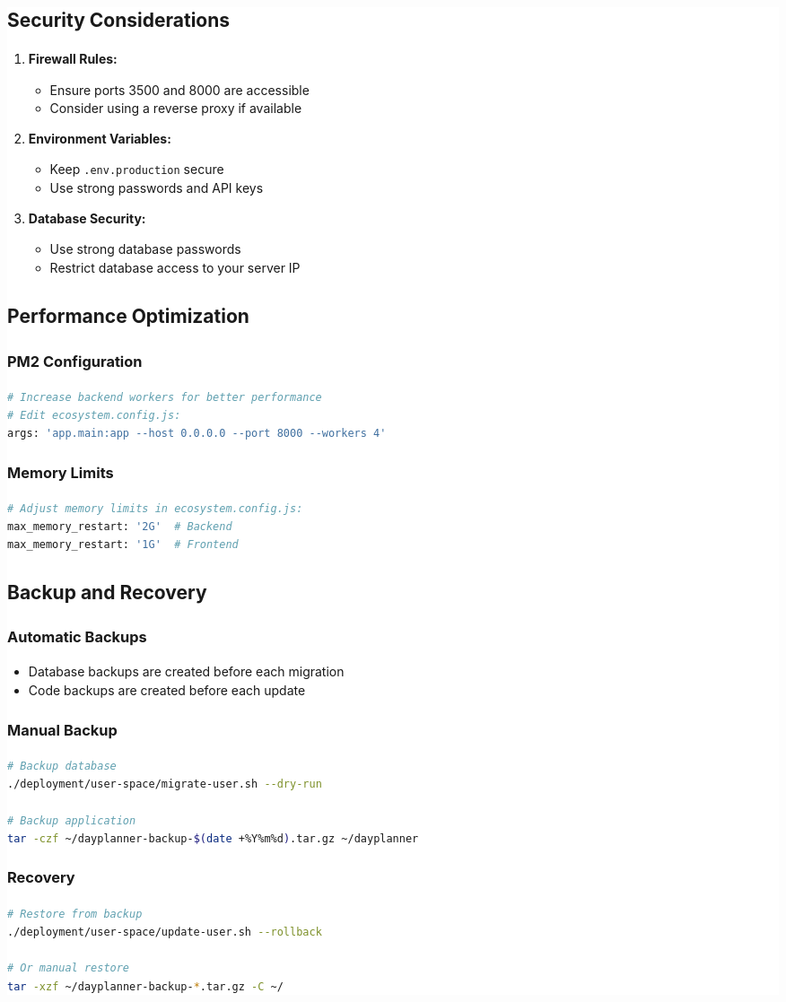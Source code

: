 ## Security Considerations

1. **Firewall Rules:**
   - Ensure ports 3500 and 8000 are accessible
   - Consider using a reverse proxy if available

2. **Environment Variables:**
   - Keep `.env.production` secure
   - Use strong passwords and API keys

3. **Database Security:**
   - Use strong database passwords
   - Restrict database access to your server IP

## Performance Optimization

### PM2 Configuration
```bash
# Increase backend workers for better performance
# Edit ecosystem.config.js:
args: 'app.main:app --host 0.0.0.0 --port 8000 --workers 4'
```

### Memory Limits
```bash
# Adjust memory limits in ecosystem.config.js:
max_memory_restart: '2G'  # Backend
max_memory_restart: '1G'  # Frontend
```

## Backup and Recovery

### Automatic Backups
- Database backups are created before each migration
- Code backups are created before each update

### Manual Backup
```bash
# Backup database
./deployment/user-space/migrate-user.sh --dry-run

# Backup application
tar -czf ~/dayplanner-backup-$(date +%Y%m%d).tar.gz ~/dayplanner
```

### Recovery
```bash
# Restore from backup
./deployment/user-space/update-user.sh --rollback

# Or manual restore
tar -xzf ~/dayplanner-backup-*.tar.gz -C ~/
```
